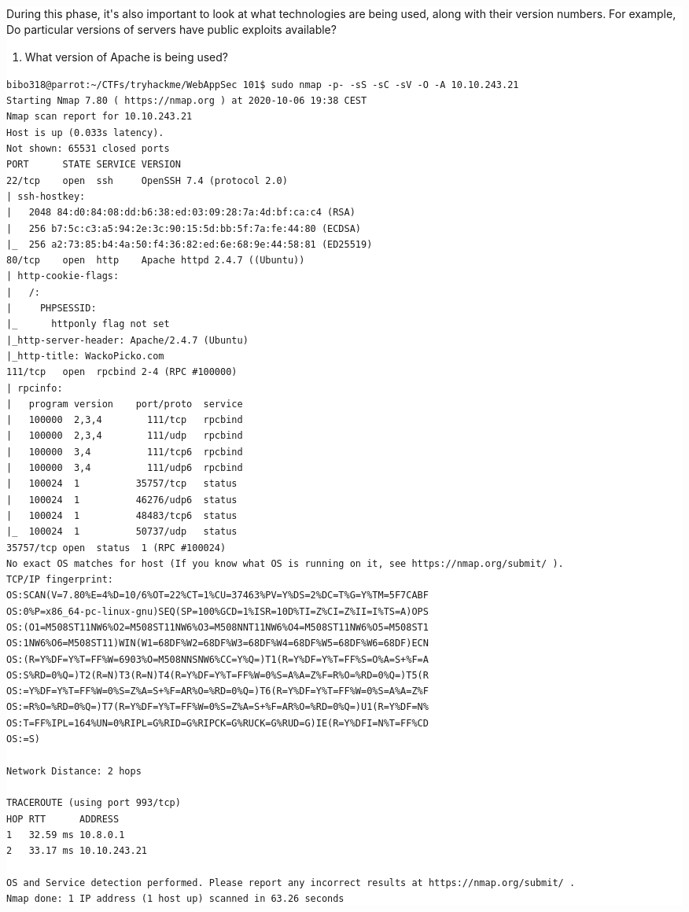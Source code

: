 During this phase, it's also important to look at what technologies are being used, along with their version numbers. For example, Do particular versions of servers have public exploits available?

1. What version of Apache is being used?

```
bibo318@parrot:~/CTFs/tryhackme/WebAppSec 101$ sudo nmap -p- -sS -sC -sV -O -A 10.10.243.21
Starting Nmap 7.80 ( https://nmap.org ) at 2020-10-06 19:38 CEST
Nmap scan report for 10.10.243.21
Host is up (0.033s latency).
Not shown: 65531 closed ports
PORT      STATE SERVICE VERSION
22/tcp    open  ssh     OpenSSH 7.4 (protocol 2.0)
| ssh-hostkey:
|   2048 84:d0:84:08:dd:b6:38:ed:03:09:28:7a:4d:bf:ca:c4 (RSA)
|   256 b7:5c:c3:a5:94:2e:3c:90:15:5d:bb:5f:7a:fe:44:80 (ECDSA)
|_  256 a2:73:85:b4:4a:50:f4:36:82:ed:6e:68:9e:44:58:81 (ED25519)
80/tcp    open  http    Apache httpd 2.4.7 ((Ubuntu))
| http-cookie-flags:
|   /:
|     PHPSESSID:
|_      httponly flag not set
|_http-server-header: Apache/2.4.7 (Ubuntu)
|_http-title: WackoPicko.com
111/tcp   open  rpcbind 2-4 (RPC #100000)
| rpcinfo:
|   program version    port/proto  service
|   100000  2,3,4        111/tcp   rpcbind
|   100000  2,3,4        111/udp   rpcbind
|   100000  3,4          111/tcp6  rpcbind
|   100000  3,4          111/udp6  rpcbind
|   100024  1          35757/tcp   status
|   100024  1          46276/udp6  status
|   100024  1          48483/tcp6  status
|_  100024  1          50737/udp   status
35757/tcp open  status  1 (RPC #100024)
No exact OS matches for host (If you know what OS is running on it, see https://nmap.org/submit/ ).
TCP/IP fingerprint:
OS:SCAN(V=7.80%E=4%D=10/6%OT=22%CT=1%CU=37463%PV=Y%DS=2%DC=T%G=Y%TM=5F7CABF
OS:0%P=x86_64-pc-linux-gnu)SEQ(SP=100%GCD=1%ISR=10D%TI=Z%CI=Z%II=I%TS=A)OPS
OS:(O1=M508ST11NW6%O2=M508ST11NW6%O3=M508NNT11NW6%O4=M508ST11NW6%O5=M508ST1
OS:1NW6%O6=M508ST11)WIN(W1=68DF%W2=68DF%W3=68DF%W4=68DF%W5=68DF%W6=68DF)ECN
OS:(R=Y%DF=Y%T=FF%W=6903%O=M508NNSNW6%CC=Y%Q=)T1(R=Y%DF=Y%T=FF%S=O%A=S+%F=A
OS:S%RD=0%Q=)T2(R=N)T3(R=N)T4(R=Y%DF=Y%T=FF%W=0%S=A%A=Z%F=R%O=%RD=0%Q=)T5(R
OS:=Y%DF=Y%T=FF%W=0%S=Z%A=S+%F=AR%O=%RD=0%Q=)T6(R=Y%DF=Y%T=FF%W=0%S=A%A=Z%F
OS:=R%O=%RD=0%Q=)T7(R=Y%DF=Y%T=FF%W=0%S=Z%A=S+%F=AR%O=%RD=0%Q=)U1(R=Y%DF=N%
OS:T=FF%IPL=164%UN=0%RIPL=G%RID=G%RIPCK=G%RUCK=G%RUD=G)IE(R=Y%DFI=N%T=FF%CD
OS:=S)

Network Distance: 2 hops

TRACEROUTE (using port 993/tcp)
HOP RTT      ADDRESS
1   32.59 ms 10.8.0.1
2   33.17 ms 10.10.243.21

OS and Service detection performed. Please report any incorrect results at https://nmap.org/submit/ .
Nmap done: 1 IP address (1 host up) scanned in 63.26 seconds
```
